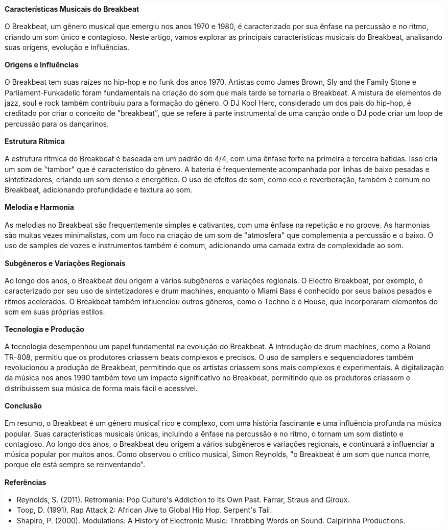 **Características Musicais do Breakbeat**

O Breakbeat, um gênero musical que emergiu nos anos 1970 e 1980, é caracterizado por sua ênfase na percussão e no ritmo, criando um som único e contagioso. Neste artigo, vamos explorar as principais características musicais do Breakbeat, analisando suas origens, evolução e influências.

**Origens e Influências**

O Breakbeat tem suas raízes no hip-hop e no funk dos anos 1970. Artistas como James Brown, Sly and the Family Stone e Parliament-Funkadelic foram fundamentais na criação do som que mais tarde se tornaria o Breakbeat. A mistura de elementos de jazz, soul e rock também contribuiu para a formação do gênero. O DJ Kool Herc, considerado um dos pais do hip-hop, é creditado por criar o conceito de "breakbeat", que se refere à parte instrumental de uma canção onde o DJ pode criar um loop de percussão para os dançarinos.

**Estrutura Rítmica**

A estrutura rítmica do Breakbeat é baseada em um padrão de 4/4, com uma ênfase forte na primeira e terceira batidas. Isso cria um som de "tambor" que é característico do gênero. A bateria é frequentemente acompanhada por linhas de baixo pesadas e sintetizadores, criando um som denso e energético. O uso de efeitos de som, como eco e reverberação, também é comum no Breakbeat, adicionando profundidade e textura ao som.

**Melodia e Harmonia**

As melodias no Breakbeat são frequentemente simples e cativantes, com uma ênfase na repetição e no groove. As harmonias são muitas vezes minimalistas, com um foco na criação de um som de "atmosfera" que complementa a percussão e o baixo. O uso de samples de vozes e instrumentos também é comum, adicionando uma camada extra de complexidade ao som.

**Subgêneros e Variações Regionais**

Ao longo dos anos, o Breakbeat deu origem a vários subgêneros e variações regionais. O Electro Breakbeat, por exemplo, é caracterizado por seu uso de sintetizadores e drum machines, enquanto o Miami Bass é conhecido por seus baixos pesados e ritmos acelerados. O Breakbeat também influenciou outros gêneros, como o Techno e o House, que incorporaram elementos do som em suas próprias estilos.

**Tecnologia e Produção**

A tecnologia desempenhou um papel fundamental na evolução do Breakbeat. A introdução de drum machines, como a Roland TR-808, permitiu que os produtores criassem beats complexos e precisos. O uso de samplers e sequenciadores também revolucionou a produção de Breakbeat, permitindo que os artistas criassem sons mais complexos e experimentais. A digitalização da música nos anos 1990 também teve um impacto significativo no Breakbeat, permitindo que os produtores criassem e distribuissem sua música de forma mais fácil e acessível.

**Conclusão**

Em resumo, o Breakbeat é um gênero musical rico e complexo, com uma história fascinante e uma influência profunda na música popular. Suas características musicais únicas, incluindo a ênfase na percussão e no ritmo, o tornam um som distinto e contagioso. Ao longo dos anos, o Breakbeat deu origem a vários subgêneros e variações regionais, e continuará a influenciar a música popular por muitos anos. Como observou o crítico musical, Simon Reynolds, "o Breakbeat é um som que nunca morre, porque ele está sempre se reinventando".

**Referências**

* Reynolds, S. (2011). Retromania: Pop Culture's Addiction to Its Own Past. Farrar, Straus and Giroux.
* Toop, D. (1991). Rap Attack 2: African Jive to Global Hip Hop. Serpent's Tail.
* Shapiro, P. (2000). Modulations: A History of Electronic Music: Throbbing Words on Sound. Caipirinha Productions.
